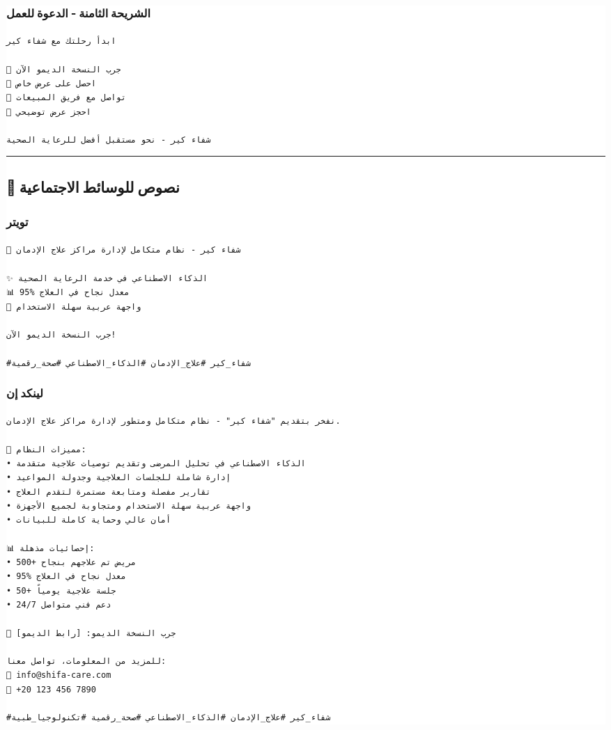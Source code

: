 ### الشريحة الثامنة - الدعوة للعمل
```
ابدأ رحلتك مع شفاء كير

🎯 جرب النسخة الديمو الآن
🎯 احصل على عرض خاص
🎯 تواصل مع فريق المبيعات
🎯 احجز عرض توضيحي

شفاء كير - نحو مستقبل أفضل للرعاية الصحية
```

---

## 📱 نصوص للوسائط الاجتماعية

### تويتر
```
🏥 شفاء كير - نظام متكامل لإدارة مراكز علاج الإدمان

✨ الذكاء الاصطناعي في خدمة الرعاية الصحية
📊 95% معدل نجاح في العلاج
🎯 واجهة عربية سهلة الاستخدام

جرب النسخة الديمو الآن!

#شفاء_كير #علاج_الإدمان #الذكاء_الاصطناعي #صحة_رقمية
```

### لينكد إن
```
نفخر بتقديم "شفاء كير" - نظام متكامل ومتطور لإدارة مراكز علاج الإدمان.

🎯 مميزات النظام:
• الذكاء الاصطناعي في تحليل المرضى وتقديم توصيات علاجية متقدمة
• إدارة شاملة للجلسات العلاجية وجدولة المواعيد
• تقارير مفصلة ومتابعة مستمرة لتقدم العلاج
• واجهة عربية سهلة الاستخدام ومتجاوبة لجميع الأجهزة
• أمان عالي وحماية كاملة للبيانات

📊 إحصائيات مذهلة:
• 500+ مريض تم علاجهم بنجاح
• 95% معدل نجاح في العلاج
• 50+ جلسة علاجية يومياً
• 24/7 دعم فني متواصل

🔗 جرب النسخة الديمو: [رابط الديمو]

للمزيد من المعلومات، تواصل معنا:
📧 info@shifa-care.com
📱 +20 123 456 7890

#شفاء_كير #علاج_الإدمان #الذكاء_الاصطناعي #صحة_رقمية #تكنولوجيا_طبية
```

